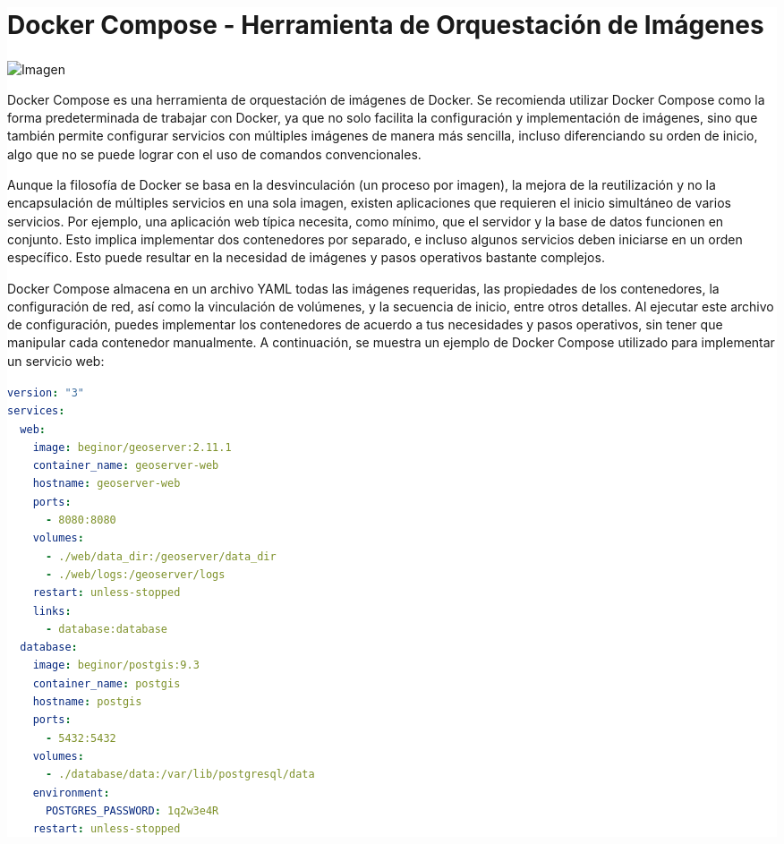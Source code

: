 # Docker Compose - Herramienta de Orquestación de Imágenes

![Imagen](https://img.wiki-power.com/d/wiki-media/img/20210117130925.jpg)

Docker Compose es una herramienta de orquestación de imágenes de Docker. Se recomienda utilizar Docker Compose como la forma predeterminada de trabajar con Docker, ya que no solo facilita la configuración y implementación de imágenes, sino que también permite configurar servicios con múltiples imágenes de manera más sencilla, incluso diferenciando su orden de inicio, algo que no se puede lograr con el uso de comandos convencionales.

Aunque la filosofía de Docker se basa en la desvinculación (un proceso por imagen), la mejora de la reutilización y no la encapsulación de múltiples servicios en una sola imagen, existen aplicaciones que requieren el inicio simultáneo de varios servicios. Por ejemplo, una aplicación web típica necesita, como mínimo, que el servidor y la base de datos funcionen en conjunto. Esto implica implementar dos contenedores por separado, e incluso algunos servicios deben iniciarse en un orden específico. Esto puede resultar en la necesidad de imágenes y pasos operativos bastante complejos.

Docker Compose almacena en un archivo YAML todas las imágenes requeridas, las propiedades de los contenedores, la configuración de red, así como la vinculación de volúmenes, y la secuencia de inicio, entre otros detalles. Al ejecutar este archivo de configuración, puedes implementar los contenedores de acuerdo a tus necesidades y pasos operativos, sin tener que manipular cada contenedor manualmente. A continuación, se muestra un ejemplo de Docker Compose utilizado para implementar un servicio web:

```yaml title="compose.yaml"
version: "3"
services:
  web:
    image: beginor/geoserver:2.11.1
    container_name: geoserver-web
    hostname: geoserver-web
    ports:
      - 8080:8080
    volumes:
      - ./web/data_dir:/geoserver/data_dir
      - ./web/logs:/geoserver/logs
    restart: unless-stopped
    links:
      - database:database
  database:
    image: beginor/postgis:9.3
    container_name: postgis
    hostname: postgis
    ports:
      - 5432:5432
    volumes:
      - ./database/data:/var/lib/postgresql/data
    environment:
      POSTGRES_PASSWORD: 1q2w3e4R
    restart: unless-stopped
```
